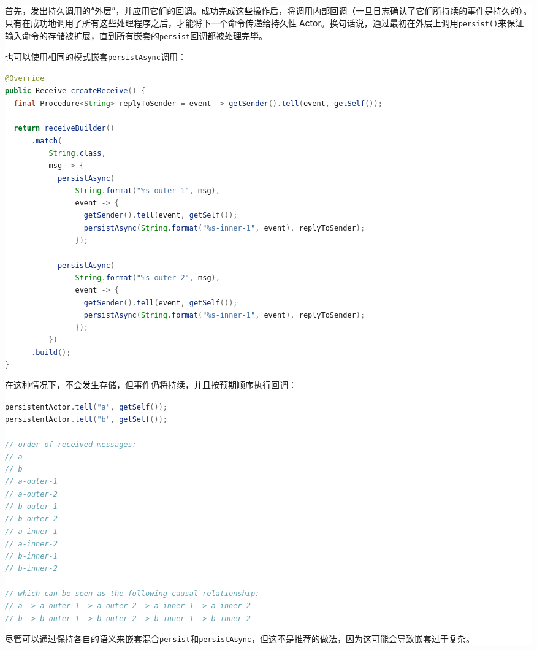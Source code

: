 首先，发出持久调用的“外层”，并应用它们的回调。成功完成这些操作后，将调用内部回调（一旦日志确认了它们所持续的事件是持久的）。只有在成功地调用了所有这些处理程序之后，才能将下一个命令传递给持久性 Actor。换句话说，通过最初在外层上调用`persist()`来保证输入命令的存储被扩展，直到所有嵌套的`persist`回调都被处理完毕。

也可以使用相同的模式嵌套`persistAsync`调用：

```java
@Override
public Receive createReceive() {
  final Procedure<String> replyToSender = event -> getSender().tell(event, getSelf());

  return receiveBuilder()
      .match(
          String.class,
          msg -> {
            persistAsync(
                String.format("%s-outer-1", msg),
                event -> {
                  getSender().tell(event, getSelf());
                  persistAsync(String.format("%s-inner-1", event), replyToSender);
                });

            persistAsync(
                String.format("%s-outer-2", msg),
                event -> {
                  getSender().tell(event, getSelf());
                  persistAsync(String.format("%s-inner-1", event), replyToSender);
                });
          })
      .build();
}
```
在这种情况下，不会发生存储，但事件仍将持续，并且按预期顺序执行回调：

```java
persistentActor.tell("a", getSelf());
persistentActor.tell("b", getSelf());

// order of received messages:
// a
// b
// a-outer-1
// a-outer-2
// b-outer-1
// b-outer-2
// a-inner-1
// a-inner-2
// b-inner-1
// b-inner-2

// which can be seen as the following causal relationship:
// a -> a-outer-1 -> a-outer-2 -> a-inner-1 -> a-inner-2
// b -> b-outer-1 -> b-outer-2 -> b-inner-1 -> b-inner-2
```
尽管可以通过保持各自的语义来嵌套混合`persist`和`persistAsync`，但这不是推荐的做法，因为这可能会导致嵌套过于复杂。
